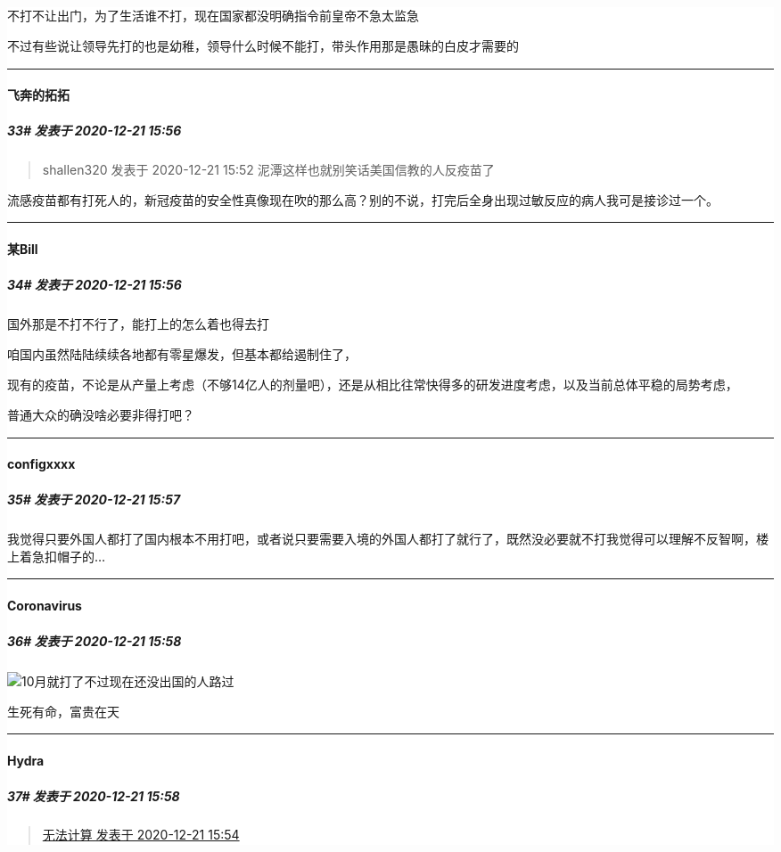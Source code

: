 
不打不让出门，为了生活谁不打，现在国家都没明确指令前皇帝不急太监急

不过有些说让领导先打的也是幼稚，领导什么时候不能打，带头作用那是愚昧的白皮才需要的


-----

####  飞奔的拓拓  
##### 33#       发表于 2020-12-21 15:56


<blockquote>shallen320 发表于 2020-12-21 15:52
泥潭这样也就别笑话美国信教的人反疫苗了</blockquote>
流感疫苗都有打死人的，新冠疫苗的安全性真像现在吹的那么高？别的不说，打完后全身出现过敏反应的病人我可是接诊过一个。


-----

####  某Bill  
##### 34#       发表于 2020-12-21 15:56


国外那是不打不行了，能打上的怎么着也得去打

咱国内虽然陆陆续续各地都有零星爆发，但基本都给遏制住了，

现有的疫苗，不论是从产量上考虑（不够14亿人的剂量吧），还是从相比往常快得多的研发进度考虑，以及当前总体平稳的局势考虑，

普通大众的确没啥必要非得打吧？


-----

####  configxxxx  
##### 35#       发表于 2020-12-21 15:57


我觉得只要外国人都打了国内根本不用打吧，或者说只要需要入境的外国人都打了就行了，既然没必要就不打我觉得可以理解不反智啊，楼上着急扣帽子的…


-----

####  Coronavirus  
##### 36#       发表于 2020-12-21 15:58


<img src="https://static.saraba1st.com/image/smiley/face2017/066.png" referrerpolicy="no-referrer">10月就打了不过现在还没出国的人路过

生死有命，富贵在天


-----

####  Hydra  
##### 37#       发表于 2020-12-21 15:58


<blockquote><a href="httphttps://bbs.saraba1st.com/2b/forum.php?mod=redirect&amp;goto=findpost&amp;pid=49797024&amp;ptid=1978813" target="_blank">无法计算 发表于 2020-12-21 15:54</a>
